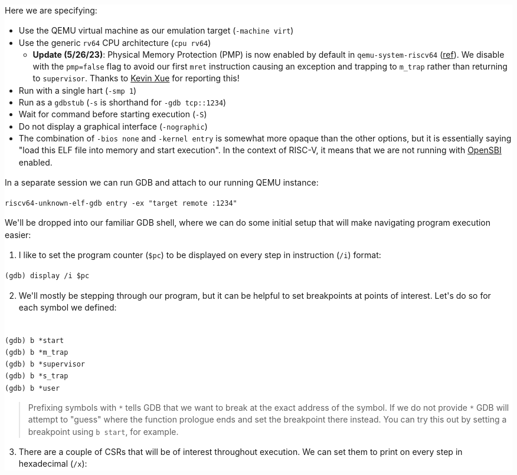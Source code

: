 Here we are specifying:
- Use the QEMU virtual machine as our emulation target (`-machine virt`)
- Use the generic `rv64` CPU architecture (`cpu rv64`)
  - **Update (5/26/23)**: Physical Memory Protection (PMP) is now enabled by
    default in `qemu-system-riscv64`
    ([ref](https://gitlab.com/qemu-project/qemu/-/blob/f9bdb3818faae00b950f6a09eda1fa40193ef1f5/target/riscv/cpu.c#L1530)).
    We disable with the `pmp=false` flag to avoid our first `mret` instruction
    causing an exception and trapping to `m_trap` rather than returning to
    `supervisor`. Thanks to [Kevin Xue](https://twitter.com/kevinkwxue) for
    reporting this!
- Run with a single hart (`-smp 1`)
- Run as a `gdbstub` (`-s` is shorthand for `-gdb tcp::1234`)
- Wait for command before starting execution (`-S`)
- Do not display a graphical interface (`-nographic`)
- The combination of `-bios none` and `-kernel entry` is somewhat more opaque
  than the other options, but it is essentially saying "load this ELF file into
  memory and start execution". In the context of RISC-V, it means that we are
  not running with [OpenSBI](https://github.com/riscv-software-src/opensbi)
  enabled.

In a separate session we can run GDB and attach to our running QEMU instance:

`riscv64-unknown-elf-gdb entry -ex "target remote :1234"`

We'll be dropped into our familiar GDB shell, where we can do some initial setup
that will make navigating program execution easier:

1. I like to set the program counter (`$pc`) to be displayed on every step in
   instruction (`/i`) format:

```
(gdb) display /i $pc
```

2. We'll mostly be stepping through our program, but it can be helpful to set
   breakpoints at points of interest. Let's do so for each symbol we defined:

```

(gdb) b *start
(gdb) b *m_trap
(gdb) b *supervisor
(gdb) b *s_trap
(gdb) b *user

```

> Prefixing symbols with `*` tells GDB that we want to break at the exact
> address of the symbol. If we do not provide `*` GDB will attempt to "guess"
> where the function prologue ends and set the breakpoint there instead. You can
> try this out by setting a breakpoint using `b start`, for example.

3. There are a couple of CSRs that will be of interest throughout execution. We
   can set them to print on every step in hexadecimal (`/x`):
